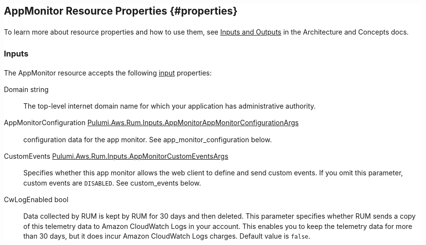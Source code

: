 ## AppMonitor Resource Properties {#properties}

To learn more about resource properties and how to use them, see [Inputs and Outputs](/docs/intro/concepts/inputs-outputs) in the Architecture and Concepts docs.

### Inputs

The AppMonitor resource accepts the following [input](/docs/intro/concepts/inputs-outputs) properties:



<div>
<pulumi-choosable type="language" values="csharp">
<dl class="resources-properties"><dt class="property-required"
            title="Required">
        <span id="domain_csharp">
<a data-swiftype-name="resource-property" data-swiftype-type="text" href="#domain_csharp" style="color: inherit; text-decoration: inherit;">Domain</a>
</span>
        <span class="property-indicator"></span>
        <span class="property-type">string</span>
    </dt>
    <dd><p>The top-level internet domain name for which your application has administrative authority.</p>
</dd><dt class="property-optional"
            title="Optional">
        <span id="appmonitorconfiguration_csharp">
<a data-swiftype-name="resource-property" data-swiftype-type="text" href="#appmonitorconfiguration_csharp" style="color: inherit; text-decoration: inherit;">App<wbr>Monitor<wbr>Configuration</a>
</span>
        <span class="property-indicator"></span>
        <span class="property-type"><a href="#appmonitorappmonitorconfiguration">Pulumi.<wbr>Aws.<wbr>Rum.<wbr>Inputs.<wbr>App<wbr>Monitor<wbr>App<wbr>Monitor<wbr>Configuration<wbr>Args</a></span>
    </dt>
    <dd><p>configuration data for the app monitor. See app_monitor_configuration below.</p>
</dd><dt class="property-optional"
            title="Optional">
        <span id="customevents_csharp">
<a data-swiftype-name="resource-property" data-swiftype-type="text" href="#customevents_csharp" style="color: inherit; text-decoration: inherit;">Custom<wbr>Events</a>
</span>
        <span class="property-indicator"></span>
        <span class="property-type"><a href="#appmonitorcustomevents">Pulumi.<wbr>Aws.<wbr>Rum.<wbr>Inputs.<wbr>App<wbr>Monitor<wbr>Custom<wbr>Events<wbr>Args</a></span>
    </dt>
    <dd><p>Specifies whether this app monitor allows the web client to define and send custom events. If you omit this parameter, custom events are <code>DISABLED</code>. See custom_events below.</p>
</dd><dt class="property-optional"
            title="Optional">
        <span id="cwlogenabled_csharp">
<a data-swiftype-name="resource-property" data-swiftype-type="text" href="#cwlogenabled_csharp" style="color: inherit; text-decoration: inherit;">Cw<wbr>Log<wbr>Enabled</a>
</span>
        <span class="property-indicator"></span>
        <span class="property-type">bool</span>
    </dt>
    <dd><p>Data collected by RUM is kept by RUM for 30 days and then deleted. This parameter  specifies whether RUM sends a copy of this telemetry data to Amazon CloudWatch Logs in your account. This enables you to keep the telemetry data for more than 30 days, but it does incur Amazon CloudWatch Logs charges. Default value is <code>false</code>.</p>
</dd><dt class="property-optional property-replacement"
            title="Optional">
        <span id="name_csharp">